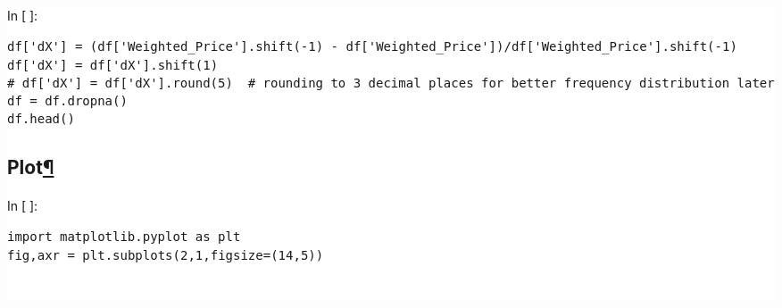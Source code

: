 </div>
</div>
</div>
<div class="cell border-box-sizing code_cell rendered">
<div class="input">
<div class="prompt input_prompt">In&nbsp;[&nbsp;]:</div>
<div class="inner_cell">
    <div class="input_area">
<div class=" highlight hl-ipython3"><pre><span></span><span class="n">df</span><span class="p">[</span><span class="s1">&#39;dX&#39;</span><span class="p">]</span> <span class="o">=</span> <span class="p">(</span><span class="n">df</span><span class="p">[</span><span class="s1">&#39;Weighted_Price&#39;</span><span class="p">]</span><span class="o">.</span><span class="n">shift</span><span class="p">(</span><span class="o">-</span><span class="mi">1</span><span class="p">)</span> <span class="o">-</span> <span class="n">df</span><span class="p">[</span><span class="s1">&#39;Weighted_Price&#39;</span><span class="p">])</span><span class="o">/</span><span class="n">df</span><span class="p">[</span><span class="s1">&#39;Weighted_Price&#39;</span><span class="p">]</span><span class="o">.</span><span class="n">shift</span><span class="p">(</span><span class="o">-</span><span class="mi">1</span><span class="p">)</span>
<span class="n">df</span><span class="p">[</span><span class="s1">&#39;dX&#39;</span><span class="p">]</span> <span class="o">=</span> <span class="n">df</span><span class="p">[</span><span class="s1">&#39;dX&#39;</span><span class="p">]</span><span class="o">.</span><span class="n">shift</span><span class="p">(</span><span class="mi">1</span><span class="p">)</span>
<span class="c1"># df[&#39;dX&#39;] = df[&#39;dX&#39;].round(5)  # rounding to 3 decimal places for better frequency distribution later</span>
<span class="n">df</span> <span class="o">=</span> <span class="n">df</span><span class="o">.</span><span class="n">dropna</span><span class="p">()</span>
<span class="n">df</span><span class="o">.</span><span class="n">head</span><span class="p">()</span>
</pre></div>

</div>
</div>
</div>

</div>
<div class="cell border-box-sizing text_cell rendered"><div class="prompt input_prompt">
</div>
<div class="inner_cell">
<div class="text_cell_render border-box-sizing rendered_html">
<h2 id="Plot">Plot<a class="anchor-link" href="#Plot">&#182;</a></h2>
</div>
</div>
</div>
<div class="cell border-box-sizing code_cell rendered">
<div class="input">
<div class="prompt input_prompt">In&nbsp;[&nbsp;]:</div>
<div class="inner_cell">
    <div class="input_area">
<div class=" highlight hl-ipython3"><pre><span></span><span class="kn">import</span> <span class="nn">matplotlib.pyplot</span> <span class="k">as</span> <span class="nn">plt</span>
<span class="n">fig</span><span class="p">,</span><span class="n">axr</span> <span class="o">=</span> <span class="n">plt</span><span class="o">.</span><span class="n">subplots</span><span class="p">(</span><span class="mi">2</span><span class="p">,</span><span class="mi">1</span><span class="p">,</span><span class="n">figsize</span><span class="o">=</span><span class="p">(</span><span class="mi">14</span><span class="p">,</span><span class="mi">5</span><span class="p">))</span>
